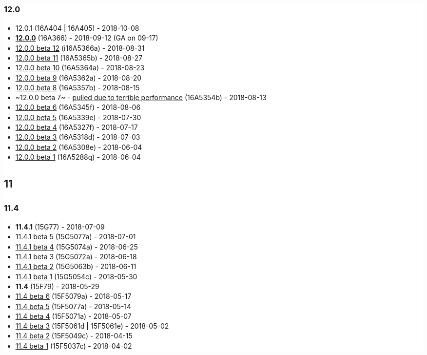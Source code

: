 ### 12.0

- 12.0.1 (16A404 | 16A405) - 2018-10-08
- **[12.0.0](https://download.developer.apple.com/Documentation/GM_Seed_Release_Notes_September_12_2018/iOS_12_GM_Seed_Release_Notes.pdf)** (16A366) - 2018-09-12 (GA on 09-17)
- [12.0.0 beta 12](https://download.developer.apple.com/Documentation/iOS_12_Beta_12_Release_Notes/iOS_12_beta_12_Release_Notes.pdf) (i16A5366a) - 2018-08-31
- [12.0.0 beta 11](https://download.developer.apple.com/Documentation/Beta_Release_Notes_27_August_2018/iOS_12_beta_11_Release_Notes.pdf) (16A5365b) - 2018-08-27
- [12.0.0 beta 10](https://download.developer.apple.com/Documentation/iOS_12_Beta_10_Release_Notes/iOS_12_beta_10_Release_Notes.pdf) (16A5364a) - 2018-08-23
- [12.0.0 beta 9](https://download.developer.apple.com/Documentation/Beta_Release_Notes_20_August_2018/iOS_12_beta_9_Release_Notes.pdf) (16A5362a) - 2018-08-20
- [12.0.0 beta 8](https://download.developer.apple.com/Documentation/iOS_12_Beta_8_Release_Notes/iOS_12_beta_8_Release_Notes.pdf) (16A5357b) - 2018-08-15
- ~12.0.0 beta 7~ - [pulled due to terrible performance](https://9to5mac.com/2018/08/13/ios-12-beta-7-ota-pulled/) (16A5354b) - 2018-08-13
- [12.0.0 beta 6](https://download.developer.apple.com/Documentation/Beta_Release_Notes_6_August_2018/iOS_12_beta_6_Release_Notes.pdf) (16A5345f) - 2018-08-06
- [12.0.0 beta 5](https://download.developer.apple.com/Documentation/Beta_Release_Notes_30_July_2018/iOS_12_beta_5_Release_Notes.pdf) (16A5339e) - 2018-07-30
- [12.0.0 beta 4](https://download.developer.apple.com/Documentation/Beta_Release_Notes_17_July_2018/iOS_12_beta_4_Release_Notes.pdf) (16A5327f) - 2018-07-17
- [12.0.0 beta 3](https://download.developer.apple.com/Documentation/Beta_Release_Notes_3_July_2018/iOS_12_beta_3_Release_Notes.pdf) (16A5318d) - 2018-07-03
- [12.0.0 beta 2](https://download.developer.apple.com/Documentation/Beta_Release_Notes_19_June_2018_v2/iOS_12_beta_2_Release_Notes.pdf) (16A5308e) - 2018-06-04
- [12.0.0 beta 1](https://download.developer.apple.com/Documentation/Beta_Release_Notes_Jun_4_2018/iOS_12_beta_Release_Notes.pdf) (16A5288q) - 2018-06-04

## 11

### 11.4

- **11.4.1** (15G77) - 2018-07-09
- [11.4.1 beta 5](https://download.developer.apple.com/Documentation/Beta_Release_Notes_2_July_2018/iOS_11.4.1_beta_5_Release_Notes.pdf) (15G5077a) - 2018-07-01
- [11.4.1 beta 4](https://download.developer.apple.com/Documentation/Beta_Release_Notes_25_June_2018/iOS_11.4.1_beta_4_Release_Notes.pdf) (15G5074a) - 2018-06-25
- [11.4.1 beta 3](https://download.developer.apple.com/Documentation/Beta_Release_Notes_June_18_2018/iOS_11.4.1_beta_3_Release_Notes.pdf) (15G5072a) - 2018-06-18
- [11.4.1 beta 2](https://download.developer.apple.com/Documentation/Beta_Release_Notes_11_June_2018/iOS_11.4.1_beta_2_Release_Notes.pdf) (15G5063b) - 2018-06-11
- [11.4.1 beta 1](https://download.developer.apple.com/Documentation/Beta_Release_Notes_30_May_2018/iOS_11.4.1_beta_Release_Notes.pdf) (15G5054c) - 2018-05-30
- **11.4** (15F79) - 2018-05-29
- [11.4 beta 6](https://download.developer.apple.com/Documentation/iOS_11.4_beta_6_Release_Notes/iOS_11.4_beta_6_Release_Notes.pdf) (15F5079a) - 2018-05-17
- [11.4 beta 5](https://download.developer.apple.com/Documentation/Beta_Release_Notes_14_May_2018/iOS_11.4_beta_5_Release_Notes.pdf) (15F5077a) - 2018-05-14
- [11.4 beta 4](https://download.developer.apple.com/Documentation/Beta_Release_Notes_7_May_2018/iOS_11.4_beta_4_Release_Notes.pdf) (15F5071a) - 2018-05-07
- [11.4 beta 3](https://download.developer.apple.com/Documentation/Beta_Release_Notes_1_May_2018/iOS_11.4_beta_3_Release_Notes.pdf) (15F5061d | 15F5061e) - 2018-05-02
- [11.4 beta 2](https://download.developer.apple.com/Documentation/Beta_Release_Notes_16_April_2018/iOS_11.4_beta_2_Release_Notes.pdf) (15F5049c) - 2018-04-15
- [11.4 beta 1](https://download.developer.apple.com/Documentation/Beta_Release_Notes_2_April_2018/iOS_11.4_beta_Release_Notes.pdf) (15F5037c) - 2018-04-02

